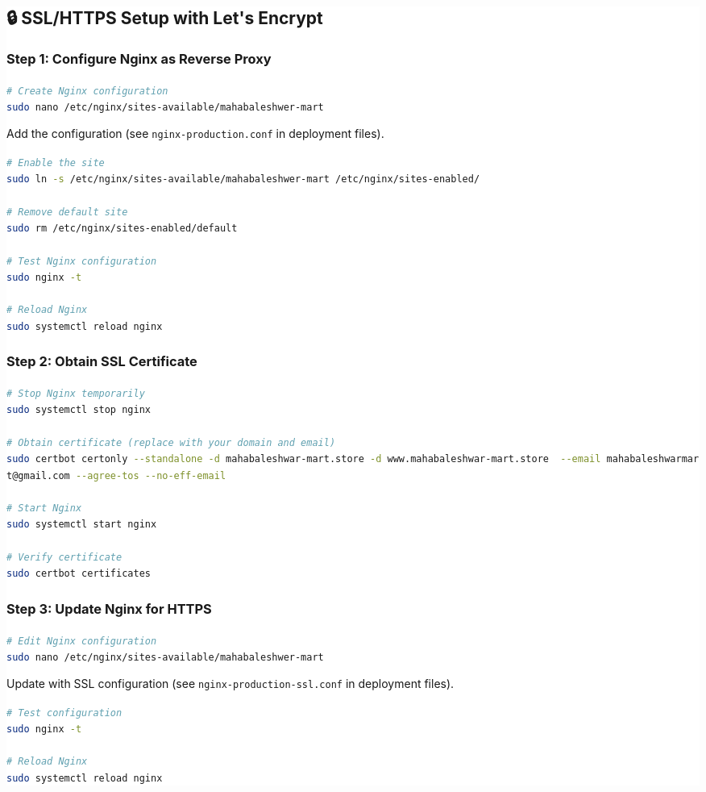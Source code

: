 
## 🔒 SSL/HTTPS Setup with Let's Encrypt

### Step 1: Configure Nginx as Reverse Proxy

```bash
# Create Nginx configuration
sudo nano /etc/nginx/sites-available/mahabaleshwer-mart
```

Add the configuration (see `nginx-production.conf` in deployment files).

```bash
# Enable the site
sudo ln -s /etc/nginx/sites-available/mahabaleshwer-mart /etc/nginx/sites-enabled/

# Remove default site
sudo rm /etc/nginx/sites-enabled/default

# Test Nginx configuration
sudo nginx -t

# Reload Nginx
sudo systemctl reload nginx
```

### Step 2: Obtain SSL Certificate

```bash
# Stop Nginx temporarily
sudo systemctl stop nginx

# Obtain certificate (replace with your domain and email)
sudo certbot certonly --standalone -d mahabaleshwar-mart.store -d www.mahabaleshwar-mart.store  --email mahabaleshwarmart@gmail.com --agree-tos --no-eff-email

# Start Nginx
sudo systemctl start nginx

# Verify certificate
sudo certbot certificates
```

### Step 3: Update Nginx for HTTPS

```bash
# Edit Nginx configuration
sudo nano /etc/nginx/sites-available/mahabaleshwer-mart
```

Update with SSL configuration (see `nginx-production-ssl.conf` in deployment files).

```bash
# Test configuration
sudo nginx -t

# Reload Nginx
sudo systemctl reload nginx
```
